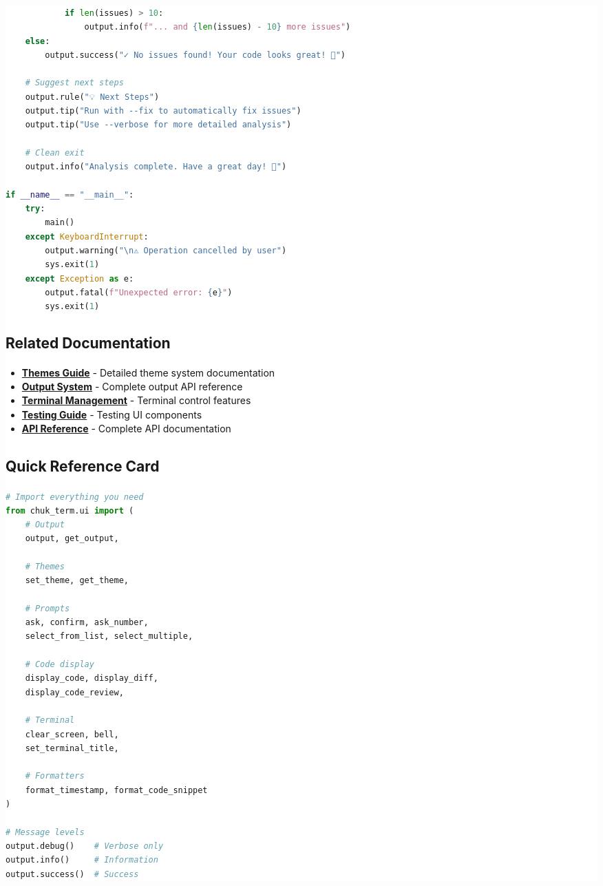 ```python
            if len(issues) > 10:
                output.info(f"... and {len(issues) - 10} more issues")
    else:
        output.success("✓ No issues found! Your code looks great! 🎉")
    
    # Suggest next steps
    output.rule("💡 Next Steps")
    output.tip("Run with --fix to automatically fix issues")
    output.tip("Use --verbose for more detailed analysis")
    
    # Clean exit
    output.info("Analysis complete. Have a great day! 👋")

if __name__ == "__main__":
    try:
        main()
    except KeyboardInterrupt:
        output.warning("\n⚠ Operation cancelled by user")
        sys.exit(1)
    except Exception as e:
        output.fatal(f"Unexpected error: {e}")
        sys.exit(1)
```

## Related Documentation

- **[Themes Guide](./themes.md)** - Detailed theme system documentation
- **[Output System](./output.md)** - Complete output API reference  
- **[Terminal Management](./terminal.md)** - Terminal control features
- **[Testing Guide](../testing/UNIT_TESTING.md)** - Testing UI components
- **[API Reference](../../README.md)** - Complete API documentation

## Quick Reference Card

```python
# Import everything you need
from chuk_term.ui import (
    # Output
    output, get_output,
    
    # Themes
    set_theme, get_theme,
    
    # Prompts
    ask, confirm, ask_number,
    select_from_list, select_multiple,
    
    # Code display
    display_code, display_diff,
    display_code_review,
    
    # Terminal
    clear_screen, bell,
    set_terminal_title,
    
    # Formatters
    format_timestamp, format_code_snippet
)

# Message levels
output.debug()    # Verbose only
output.info()     # Information
output.success()  # Success
```